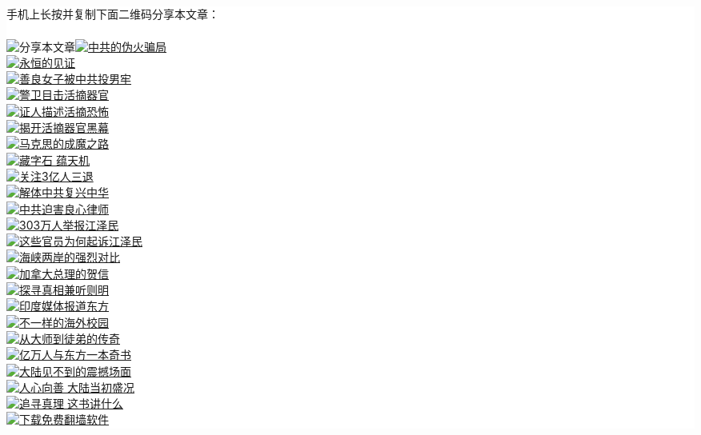 ####
手机上长按并复制下面二维码分享本文章：<br><br><img src="http://www.hehaibao.com/qr/index.php?m=1&e=L&p=10&t=&d=https://github.com/asdfgt5/djy/blob/master/gb/19/6/17/n11327058.md%231" title="分享本文章"></td><td VALIGN=TOP><a href="https://github.com/asdfgt5/djy/blob/master/gb/16/1/21/n4622075.md?dfh#1" target="_blank"><img src="https://raw.githubusercontent.com/asdfgt5/djy/master/gb/300/wei-f1.jpg" title="中共的伪火骗局"  alt="中共的伪火骗局"></a><br><a href="https://github.com/asdfgt5/yh/blob/master/README.md?dfh#1" target="_blank"><img src="https://raw.githubusercontent.com/asdfgt5/djy/master/gb/300/yong-h.jpg" title="永恒的见证"  alt="永恒的见证"></a><br><a href="https://github.com/asdfgt5/djy/blob/master/gb/13/9/29/n3974789.md?dfh#1" target="_blank"><img src="https://raw.githubusercontent.com/asdfgt5/djy/master/gb/300/shang-lnz.jpg" title="善良女子被中共投男牢"  alt="善良女子被中共投男牢"></a><br><a href="https://github.com/asdfgt5/djy/blob/master/gb/16/3/16/n4663449.md?dfh#1" target="_blank"><img src="https://raw.githubusercontent.com/asdfgt5/djy/master/gb/300/huo-z3.jpg" title="警卫目击活摘器官"  alt="警卫目击活摘器官"></a><br><a href="https://github.com/asdfgt5/djy/blob/master/gb/16/8/7/n8177641.md?dfh#1" target="_blank"><img src="https://raw.githubusercontent.com/asdfgt5/djy/master/gb/300/huo-z4.jpg" title="证人描述活摘恐怖"  alt="证人描述活摘恐怖"></a><br><a href="https://github.com/asdfgt5/djy/blob/master/gb/10/4/19/n2881569.md?dfh#1" target="_blank"><img src="https://raw.githubusercontent.com/asdfgt5/djy/master/gb/300/huo-z1.jpg" title="揭开活摘器官黑幕"  alt="揭开活摘器官黑幕"></a><br><a href="https://github.com/asdfgt5/djy/blob/master/gb/10/11/7/n3077476.md?dfh#1" target="_blank"><img src="https://raw.githubusercontent.com/asdfgt5/djy/master/gb/300/ma-ks.jpg" title="马克思的成魔之路"  alt="马克思的成魔之路"></a><br><a href="https://github.com/asdfgt5/djy/blob/master/gb/14/6/9/n4173977.md?dfh#1" target="_blank"><img src="https://raw.githubusercontent.com/asdfgt5/djy/master/gb/300/chang-zs.jpg" title="藏字石 蕴天机"  alt="藏字石 蕴天机"></a><br><a href="https://github.com/asdfgt5/djy/blob/master/gb/18/5/10/n10381511.md?dfh#1" target="_blank"><img src="https://raw.githubusercontent.com/asdfgt5/djy/master/gb/300/st1.jpg" title="关注3亿人三退"  alt="关注3亿人三退"></a><br><a href="https://github.com/asdfgt5/djy/blob/master/gb/18/3/21/n10237682.md?dfh#1" target="_blank"><img src="https://raw.githubusercontent.com/asdfgt5/djy/master/gb/300/jie-t.jpg" title="解体中共复兴中华"  alt="解体中共复兴中华"></a><br><a href="https://github.com/asdfgt5/djy/blob/master/gb/9/2/9/n2422991.md?dfh#1" target="_blank"><img src="https://raw.githubusercontent.com/asdfgt5/djy/master/gb/300/gao-zs.jpg" title="中共迫害良心律师"  alt="中共迫害良心律师"></a><br><a href="https://github.com/asdfgt5/djy/blob/master/gb/18/12/9/n10900044.md?dfh#1" target="_blank"><img src="https://raw.githubusercontent.com/asdfgt5/djy/master/gb/300/sj1.jpg" title="303万人举报江泽民"  alt="303万人举报江泽民"></a><br><a href="https://github.com/asdfgt5/djy/blob/master/gb/18/8/28/n10672014.md?dfh#1" target="_blank"><img src="https://raw.githubusercontent.com/asdfgt5/djy/master/gb/300/sj2.jpg" title="这些官员为何起诉江泽民"  alt="这些官员为何起诉江泽民"></a><br><a href="https://github.com/asdfgt5/djy/blob/master/gb/8/12/18/n2367165.md?dfh#1" target="_blank"><img src="https://raw.githubusercontent.com/asdfgt5/djy/master/gb/300/liangan.jpg" title="海峡两岸的强烈对比"  alt="海峡两岸的强烈对比"></a><br><a href="https://github.com/asdfgt5/djy/blob/master/gb/15/5/5/n4427238.md?dfh#1" target="_blank"><img src="https://raw.githubusercontent.com/asdfgt5/djy/master/gb/300/jia-ndzl.jpg" title="加拿大总理的贺信"  alt="加拿大总理的贺信"></a><br><a href="https://github.com/asdfgt5/djy/blob/master/gb/11/6/17/n3289382.md?dfh#1" target="_blank">
<img src="https://raw.githubusercontent.com/asdfgt5/djy/master/gb/300/xiao-wd.jpg" title="探寻真相兼听则明"  alt="探寻真相兼听则明"></a><br><a href="https://github.com/asdfgt5/djy/blob/master/gb/18/10/27/n10812623.md?dfh#1" target="_blank"><img src="https://raw.githubusercontent.com/asdfgt5/djy/master/gb/300/yindu.jpg" title="印度媒体报道东方"  alt="印度媒体报道东方"></a><br><a href="https://github.com/asdfgt5/djy/blob/master/gb/18/6/9/n10469652.md?dfh#1" target="_blank"><img src="https://raw.githubusercontent.com/asdfgt5/djy/master/gb/300/xie-j.jpg" title="不一样的海外校园"  alt="不一样的海外校园"></a><br><a href="https://github.com/asdfgt5/djy/blob/master/gb/7/4/5/n1669415.md?dfh#1" target="_blank"><img src="https://raw.githubusercontent.com/asdfgt5/djy/master/gb/300/li-up.jpg" title="从大师到徒弟的传奇"  alt="从大师到徒弟的传奇"></a><br><a href="https://github.com/asdfgt5/djy/blob/master/gb/17/5/26/n9191512.md?dfh#1" target="_blank"><img src="https://raw.githubusercontent.com/asdfgt5/djy/master/gb/300/zfl2.jpg" title="亿万人与东方一本奇书"  alt="亿万人与东方一本奇书"></a><br><a href="https://github.com/asdfgt5/djy/blob/master/gb/13/11/27/n4020290.md?dfh#1" target="_blank"><img src="https://raw.githubusercontent.com/asdfgt5/djy/master/gb/300/zhen-h.jpg" title="大陆见不到的震撼场面"  alt="大陆见不到的震撼场面"></a><br><a href="https://github.com/asdfgt5/djy/blob/master/gb/15/7/17/n4482910.md?dfh#1" target="_blank"><img src="https://raw.githubusercontent.com/asdfgt5/djy/master/gb/300/dalu-sk.jpg" title="人心向善 大陆当初盛况"  alt="人心向善 大陆当初盛况"></a><br><a href="https://github.com/asdfgt5/djy/blob/master/gb/9/10/15/n2689419.md?dfh#1" target="_blank"><img src="https://raw.githubusercontent.com/asdfgt5/djy/master/gb/300/zfl1.jpg" title="追寻真理 这书讲什么"  alt="追寻真理 这书讲什么"></a><br><a href="https://github.com/asdfgt5/fq/blob/master/README.md?dfh#1" target="_blank"><img src="https://raw.githubusercontent.com/asdfgt5/djy/master/gb/300/fq1.jpg" title="下载免费翻墙软件"  alt="下载免费翻墙软件"></a><br></td></tr></table>
